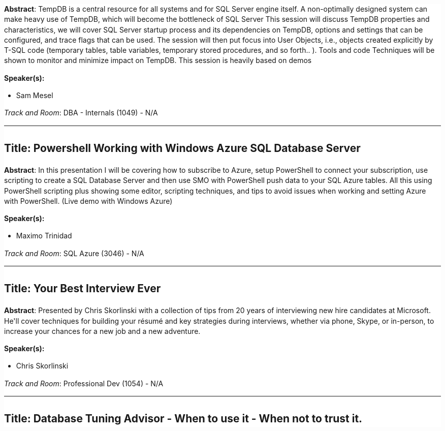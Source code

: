 **Abstract**:
TempDB is a central resource for all systems and for SQL Server engine itself. A non-optimally designed system can make heavy use of TempDB, which will become the bottleneck of SQL Server
This session will discuss TempDB properties and characteristics, we will cover SQL Server startup process and its dependencies on TempDB, options and settings that can be configured, and trace flags that can be used.
The session will then put focus into User Objects, i.e., objects created explicitly by T-SQL code (temporary tables, table variables, temporary stored procedures, and so forth.. ). 
Tools and code Techniques will be shown to monitor and minimize impact on TempDB.
This session is heavily based on demos

 
**Speaker(s):**
- Sam Mesel
 
*Track and Room*:  DBA - Internals (1049) - N/A
 
----------------------------------------------------------------------------------- 
 
 
## Title: Powershell Working with Windows Azure SQL Database Server
 
**Abstract**:
In this presentation I will be covering how to subscribe to Azure, setup PowerShell to connect your subscription, use scripting to create a SQL Database Server and then use SMO with PowerShell push data to your SQL Azure tables.  All this using PowerShell scripting plus showing some editor, scripting techniques, and tips to avoid issues when working and setting Azure with PowerShell.  (Live demo with Windows Azure)
 
**Speaker(s):**
- Maximo Trinidad
 
*Track and Room*: SQL Azure (3046) - N/A
 
----------------------------------------------------------------------------------- 
 
 
## Title: Your Best Interview Ever
 
**Abstract**:
Presented by Chris Skorlinski with a collection of tips from 20 years of interviewing new hire candidates at Microsoft.  He'll cover techniques for building your résumé and key strategies during interviews, whether via phone, Skype, or in-person, to increase your chances for a new job and a new adventure.

 
**Speaker(s):**
- Chris Skorlinski
 
*Track and Room*: Professional Dev (1054) - N/A
 
----------------------------------------------------------------------------------- 
 
 
## Title: Database Tuning Advisor - When to use it - When not to trust it.
 